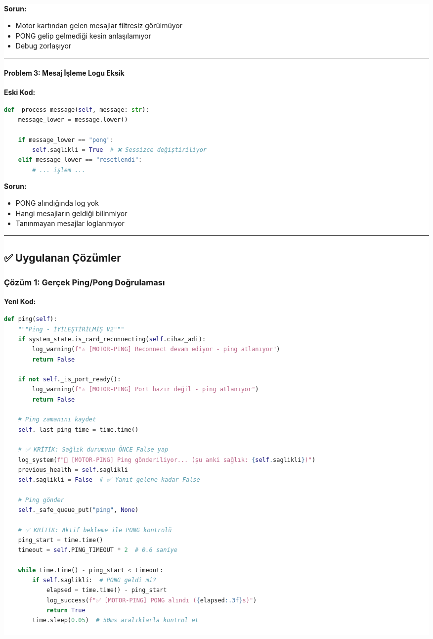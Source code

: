 **Sorun:**
- Motor kartından gelen mesajlar filtresiz görülmüyor
- PONG gelip gelmediği kesin anlaşılamıyor
- Debug zorlaşıyor

---

#### Problem 3: **Mesaj İşleme Logu Eksik**

**Eski Kod:**
```python
def _process_message(self, message: str):
    message_lower = message.lower()
    
    if message_lower == "pong":
        self.saglikli = True  # ❌ Sessizce değiştiriliyor
    elif message_lower == "resetlendi":
        # ... işlem ...
```

**Sorun:**
- PONG alındığında log yok
- Hangi mesajların geldiği bilinmiyor
- Tanınmayan mesajlar loglanmıyor

---

## ✅ Uygulanan Çözümler

### Çözüm 1: Gerçek Ping/Pong Doğrulaması

**Yeni Kod:**
```python
def ping(self):
    """Ping - İYİLEŞTİRİLMİŞ V2"""
    if system_state.is_card_reconnecting(self.cihaz_adi):
        log_warning(f"⚠️ [MOTOR-PING] Reconnect devam ediyor - ping atlanıyor")
        return False
    
    if not self._is_port_ready():
        log_warning(f"⚠️ [MOTOR-PING] Port hazır değil - ping atlanıyor")
        return False
    
    # Ping zamanını kaydet
    self._last_ping_time = time.time()
    
    # ✅ KRİTİK: Sağlık durumunu ÖNCE False yap
    log_system(f"📡 [MOTOR-PING] Ping gönderiliyor... (şu anki sağlık: {self.saglikli})")
    previous_health = self.saglikli
    self.saglikli = False  # ✅ Yanıt gelene kadar False
    
    # Ping gönder
    self._safe_queue_put("ping", None)
    
    # ✅ KRİTİK: Aktif bekleme ile PONG kontrolü
    ping_start = time.time()
    timeout = self.PING_TIMEOUT * 2  # 0.6 saniye
    
    while time.time() - ping_start < timeout:
        if self.saglikli:  # PONG geldi mi?
            elapsed = time.time() - ping_start
            log_success(f"✅ [MOTOR-PING] PONG alındı ({elapsed:.3f}s)")
            return True
        time.sleep(0.05)  # 50ms aralıklarla kontrol et
    
```